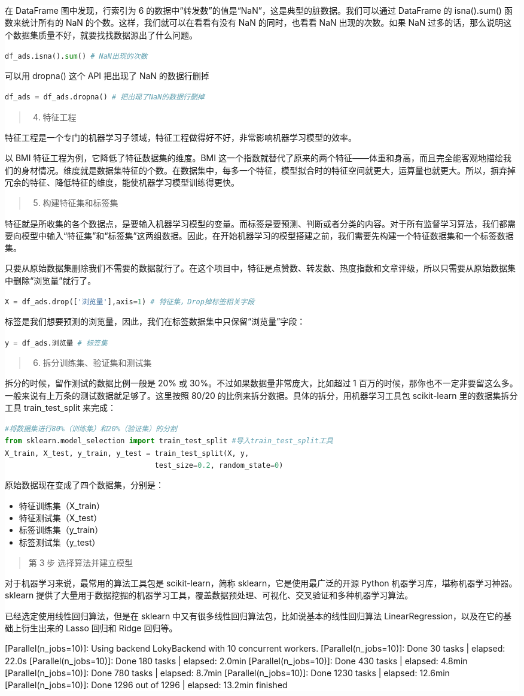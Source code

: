 在 DataFrame 图中发现，行索引为 6 的数据中“转发数”的值是“NaN”，这是典型的脏数据。我们可以通过 DataFrame 的 isna().sum() 函数来统计所有的 NaN 的个数。这样，我们就可以在看看有没有 NaN 的同时，也看看 NaN 出现的次数。如果 NaN 过多的话，那么说明这个数据集质量不好，就要找找数据源出了什么问题。

```py
df_ads.isna().sum() # NaN出现的次数
```

可以用 dropna() 这个 API 把出现了 NaN 的数据行删掉

```py
df_ads = df_ads.dropna() # 把出现了NaN的数据行删掉
```

> 4. 特征工程

特征工程是一个专门的机器学习子领域，特征工程做得好不好，非常影响机器学习模型的效率。

以 BMI 特征工程为例，它降低了特征数据集的维度。BMI 这一个指数就替代了原来的两个特征——体重和身高，而且完全能客观地描绘我们的身材情况。维度就是数据集特征的个数。在数据集中，每多一个特征，模型拟合时的特征空间就更大，运算量也就更大。所以，摒弃掉冗余的特征、降低特征的维度，能使机器学习模型训练得更快。

> 5. 构建特征集和标签集

特征就是所收集的各个数据点，是要输入机器学习模型的变量。而标签是要预测、判断或者分类的内容。对于所有监督学习算法，我们都需要向模型中输入“特征集”和“标签集”这两组数据。因此，在开始机器学习的模型搭建之前，我们需要先构建一个特征数据集和一个标签数据集。  

只要从原始数据集删除我们不需要的数据就行了。在这个项目中，特征是点赞数、转发数、热度指数和文章评级，所以只需要从原始数据集中删除“浏览量”就行了。

```py
X = df_ads.drop(['浏览量'],axis=1) # 特征集，Drop掉标签相关字段
```

标签是我们想要预测的浏览量，因此，我们在标签数据集中只保留“浏览量”字段：

```py
y = df_ads.浏览量 # 标签集
```

> 6. 拆分训练集、验证集和测试集

拆分的时候，留作测试的数据比例一般是 20% 或 30%。不过如果数据量非常庞大，比如超过 1 百万的时候，那你也不一定非要留这么多。一般来说有上万条的测试数据就足够了。这里按照 80/20 的比例来拆分数据。具体的拆分，用机器学习工具包 scikit-learn 里的数据集拆分工具 train_test_split 来完成：

```py
#将数据集进行80%（训练集）和20%（验证集）的分割
from sklearn.model_selection import train_test_split #导入train_test_split工具
X_train, X_test, y_train, y_test = train_test_split(X, y, 
                                   test_size=0.2, random_state=0)
```

原始数据现在变成了四个数据集，分别是：

- 特征训练集（X_train）
- 特征测试集（X_test）
- 标签训练集（y_train）
- 标签测试集（y_test）

> 第 3 步 选择算法并建立模型

对于机器学习来说，最常用的算法工具包是 scikit-learn，简称 sklearn，它是使用最广泛的开源 Python 机器学习库，堪称机器学习神器。sklearn 提供了大量用于数据挖掘的机器学习工具，覆盖数据预处理、可视化、交叉验证和多种机器学习算法。

已经选定使用线性回归算法，但是在 sklearn 中又有很多线性回归算法包，比如说基本的线性回归算法 LinearRegression，以及在它的基础上衍生出来的 Lasso 回归和 Ridge 回归等。


[Parallel(n_jobs=10)]: Using backend LokyBackend with 10 concurrent workers.
[Parallel(n_jobs=10)]: Done  30 tasks      | elapsed:   22.0s
[Parallel(n_jobs=10)]: Done 180 tasks      | elapsed:  2.0min
[Parallel(n_jobs=10)]: Done 430 tasks      | elapsed:  4.8min
[Parallel(n_jobs=10)]: Done 780 tasks      | elapsed:  8.7min
[Parallel(n_jobs=10)]: Done 1230 tasks      | elapsed: 12.6min
[Parallel(n_jobs=10)]: Done 1296 out of 1296 | elapsed: 13.2min finished